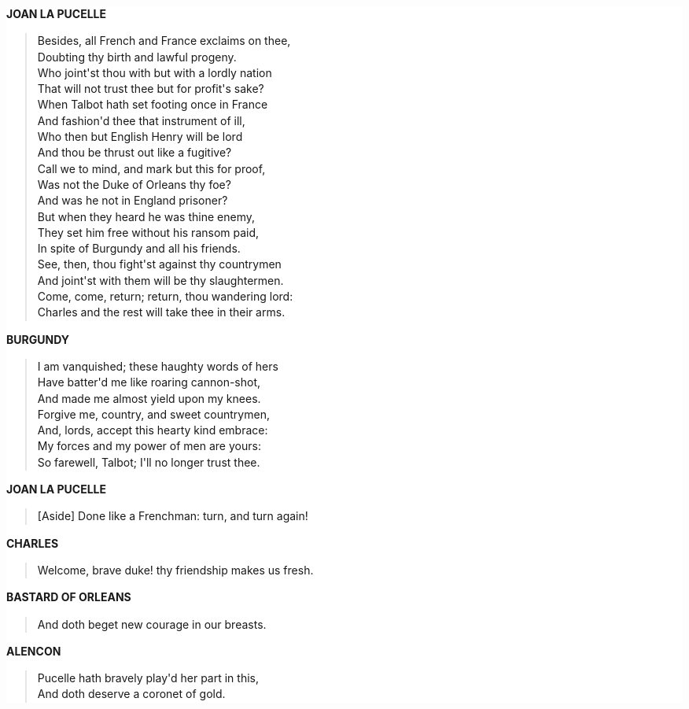 <A NAME=speech18><b>JOAN LA PUCELLE</b></a>
<blockquote>
<A NAME=60>Besides, all French and France exclaims on thee,</A><br>
<A NAME=61>Doubting thy birth and lawful progeny.</A><br>
<A NAME=62>Who joint'st thou with but with a lordly nation</A><br>
<A NAME=63>That will not trust thee but for profit's sake?</A><br>
<A NAME=64>When Talbot hath set footing once in France</A><br>
<A NAME=65>And fashion'd thee that instrument of ill,</A><br>
<A NAME=66>Who then but English Henry will be lord</A><br>
<A NAME=67>And thou be thrust out like a fugitive?</A><br>
<A NAME=68>Call we to mind, and mark but this for proof,</A><br>
<A NAME=69>Was not the Duke of Orleans thy foe?</A><br>
<A NAME=70>And was he not in England prisoner?</A><br>
<A NAME=71>But when they heard he was thine enemy,</A><br>
<A NAME=72>They set him free without his ransom paid,</A><br>
<A NAME=73>In spite of Burgundy and all his friends.</A><br>
<A NAME=74>See, then, thou fight'st against thy countrymen</A><br>
<A NAME=75>And joint'st with them will be thy slaughtermen.</A><br>
<A NAME=76>Come, come, return; return, thou wandering lord:</A><br>
<A NAME=77>Charles and the rest will take thee in their arms.</A><br>
</blockquote>

<A NAME=speech19><b>BURGUNDY</b></a>
<blockquote>
<A NAME=78>I am vanquished; these haughty words of hers</A><br>
<A NAME=79>Have batter'd me like roaring cannon-shot,</A><br>
<A NAME=80>And made me almost yield upon my knees.</A><br>
<A NAME=81>Forgive me, country, and sweet countrymen,</A><br>
<A NAME=82>And, lords, accept this hearty kind embrace:</A><br>
<A NAME=83>My forces and my power of men are yours:</A><br>
<A NAME=84>So farewell, Talbot; I'll no longer trust thee.</A><br>
</blockquote>

<A NAME=speech20><b>JOAN LA PUCELLE</b></a>
<blockquote>
<A NAME=85>[Aside]  Done like a Frenchman: turn, and turn again!</A><br>
</blockquote>

<A NAME=speech21><b>CHARLES</b></a>
<blockquote>
<A NAME=86>Welcome, brave duke! thy friendship makes us fresh.</A><br>
</blockquote>

<A NAME=speech22><b>BASTARD OF ORLEANS</b></a>
<blockquote>
<A NAME=87>And doth beget new courage in our breasts.</A><br>
</blockquote>

<A NAME=speech23><b>ALENCON</b></a>
<blockquote>
<A NAME=88>Pucelle hath bravely play'd her part in this,</A><br>
<A NAME=89>And doth deserve a coronet of gold.</A><br>
</blockquote>

